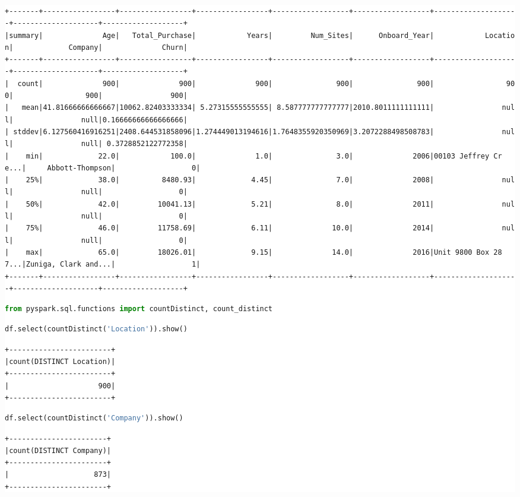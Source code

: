    +-------+-----------------+-----------------+-----------------+------------------+------------------+--------------------+--------------------+-------------------+
    |summary|              Age|   Total_Purchase|            Years|         Num_Sites|      Onboard_Year|            Location|             Company|              Churn|
    +-------+-----------------+-----------------+-----------------+------------------+------------------+--------------------+--------------------+-------------------+
    |  count|              900|              900|              900|               900|               900|                 900|                 900|                900|
    |   mean|41.81666666666667|10062.82403333334| 5.27315555555555| 8.587777777777777|2010.8011111111111|                null|                null|0.16666666666666666|
    | stddev|6.127560416916251|2408.644531858096|1.274449013194616|1.7648355920350969|3.2072288498508783|                null|                null| 0.3728852122772358|
    |    min|             22.0|            100.0|              1.0|               3.0|              2006|00103 Jeffrey Cre...|     Abbott-Thompson|                  0|
    |    25%|             38.0|          8480.93|             4.45|               7.0|              2008|                null|                null|                  0|
    |    50%|             42.0|         10041.13|             5.21|               8.0|              2011|                null|                null|                  0|
    |    75%|             46.0|         11758.69|             6.11|              10.0|              2014|                null|                null|                  0|
    |    max|             65.0|         18026.01|             9.15|              14.0|              2016|Unit 9800 Box 287...|Zuniga, Clark and...|                  1|
    +-------+-----------------+-----------------+-----------------+------------------+------------------+--------------------+--------------------+-------------------+
    



```python
from pyspark.sql.functions import countDistinct, count_distinct
```


```python
df.select(countDistinct('Location')).show()
```

    +------------------------+
    |count(DISTINCT Location)|
    +------------------------+
    |                     900|
    +------------------------+
    



```python
df.select(countDistinct('Company')).show()
```

    +-----------------------+
    |count(DISTINCT Company)|
    +-----------------------+
    |                    873|
    +-----------------------+
    


